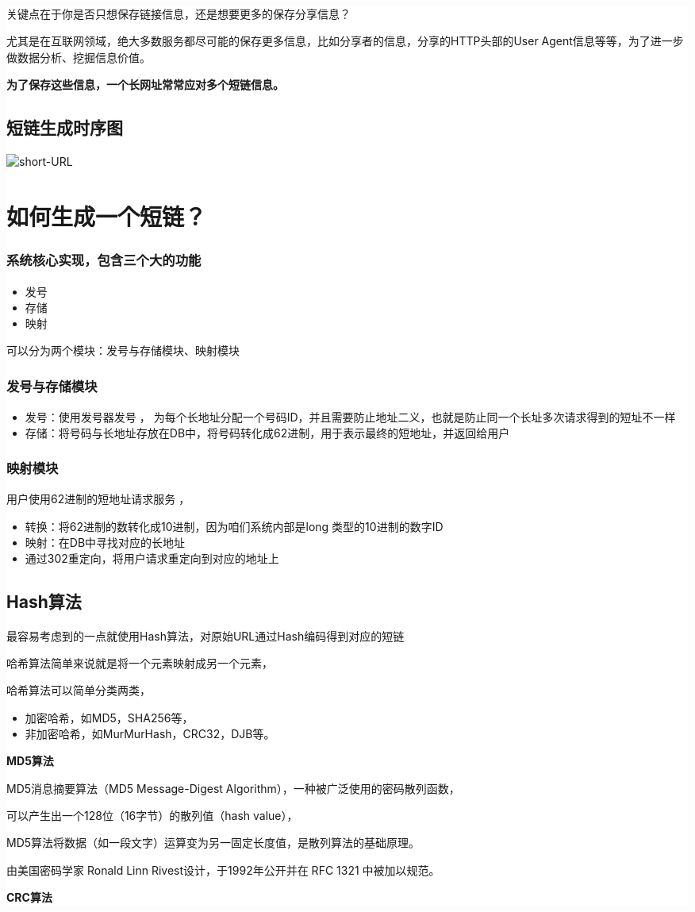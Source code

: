 关键点在于你是否只想保存链接信息，还是想要更多的保存分享信息？

尤其是在互联网领域，绝大多数服务都尽可能的保存更多信息，比如分享者的信息，分享的HTTP头部的User Agent信息等等，为了进一步做数据分析、挖掘信息价值。

**为了保存这些信息，一个长网址常常应对多个短链信息。**

## 短链生成时序图

![short-URL](https://keaganoss.oss-cn-shanghai.aliyuncs.com/scenario/202411282316386.png)

# 如何生成一个短链？

### 系统核心实现，包含三个大的功能

- 发号
- 存储
- 映射

可以分为两个模块：发号与存储模块、映射模块

### 发号与存储模块

- 发号：使用发号器发号 ， 为每个长地址分配一个号码ID，并且需要防止地址二义，也就是防止同一个长址多次请求得到的短址不一样
- 存储：将号码与长地址存放在DB中，将号码转化成62进制，用于表示最终的短地址，并返回给用户

### 映射模块

用户使用62进制的短地址请求服务 ，

- 转换：将62进制的数转化成10进制，因为咱们系统内部是long 类型的10进制的数字ID
- 映射：在DB中寻找对应的长地址
- 通过302重定向，将用户请求重定向到对应的地址上

## Hash算法

最容易考虑到的一点就使用Hash算法，对原始URL通过Hash编码得到对应的短链

哈希算法简单来说就是将一个元素映射成另一个元素，

哈希算法可以简单分类两类，

- 加密哈希，如MD5，SHA256等，
- 非加密哈希，如MurMurHash，CRC32，DJB等。

**MD5算法**

MD5消息摘要算法（MD5 Message-Digest Algorithm），一种被广泛使用的密码散列函数，

可以产生出一个128位（16字节）的散列值（hash value），

MD5算法将数据（如一段文字）运算变为另一固定长度值，是散列算法的基础原理。

由美国密码学家 Ronald Linn Rivest设计，于1992年公开并在 RFC 1321 中被加以规范。

**CRC算法**
